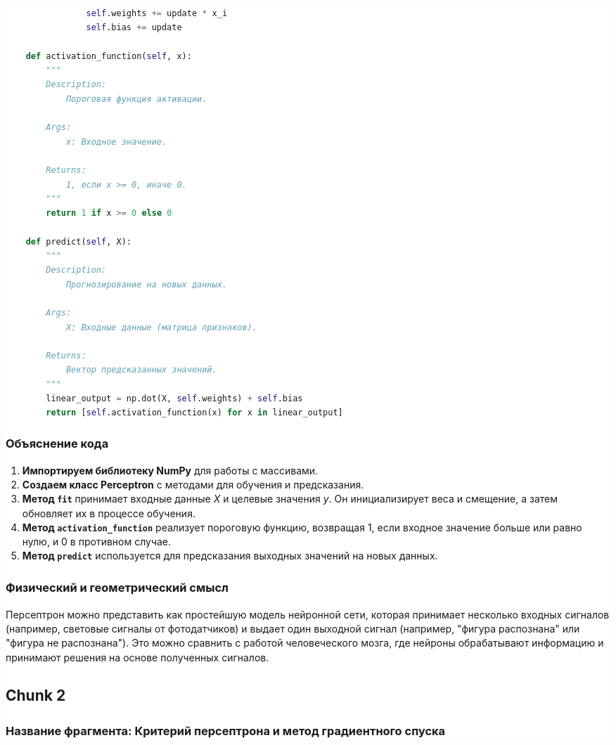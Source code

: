 ```python
                self.weights += update * x_i
                self.bias += update

    def activation_function(self, x):
        """
        Description:
            Пороговая функция активации.

        Args:
            x: Входное значение.

        Returns:
            1, если x >= 0, иначе 0.
        """
        return 1 if x >= 0 else 0

    def predict(self, X):
        """
        Description:
            Прогнозирование на новых данных.

        Args:
            X: Входные данные (матрица признаков).

        Returns:
            Вектор предсказанных значений.
        """
        linear_output = np.dot(X, self.weights) + self.bias
        return [self.activation_function(x) for x in linear_output]
```

### Объяснение кода

1. **Импортируем библиотеку NumPy** для работы с массивами.
2. **Создаем класс Perceptron** с методами для обучения и предсказания.
3. **Метод `fit`** принимает входные данные $X$ и целевые значения $y$. Он инициализирует веса и смещение, а затем обновляет их в процессе обучения.
4. **Метод `activation_function`** реализует пороговую функцию, возвращая 1, если входное значение больше или равно нулю, и 0 в противном случае.
5. **Метод `predict`** используется для предсказания выходных значений на новых данных.

### Физический и геометрический смысл

Персептрон можно представить как простейшую модель нейронной сети, которая принимает несколько входных сигналов (например, световые сигналы от фотодатчиков) и выдает один выходной сигнал (например, "фигура распознана" или "фигура не распознана"). Это можно сравнить с работой человеческого мозга, где нейроны обрабатывают информацию и принимают решения на основе полученных сигналов.

## Chunk 2

### **Название фрагмента: Критерий персептрона и метод градиентного спуска**

